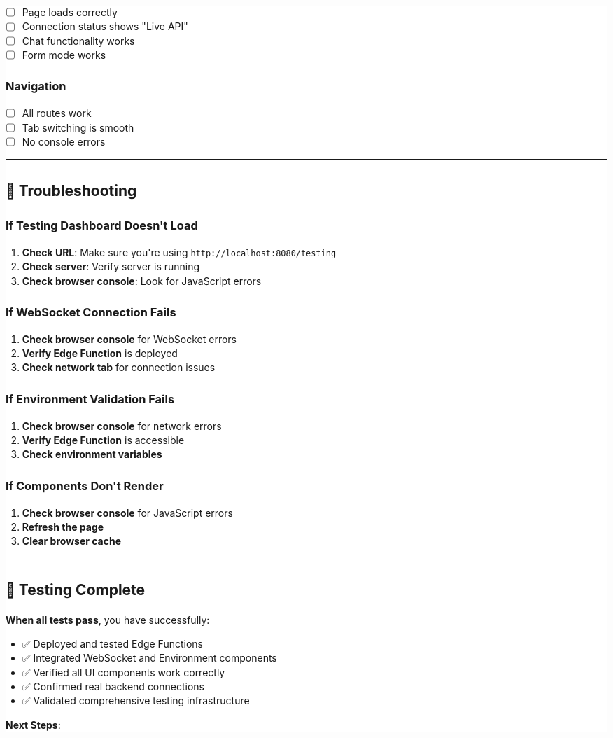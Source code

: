 - [ ] Page loads correctly
- [ ] Connection status shows "Live API"
- [ ] Chat functionality works
- [ ] Form mode works

### **Navigation**

- [ ] All routes work
- [ ] Tab switching is smooth
- [ ] No console errors

---

## 🚨 **Troubleshooting**

### **If Testing Dashboard Doesn't Load**

1. **Check URL**: Make sure you're using `http://localhost:8080/testing`
2. **Check server**: Verify server is running
3. **Check browser console**: Look for JavaScript errors

### **If WebSocket Connection Fails**

1. **Check browser console** for WebSocket errors
2. **Verify Edge Function** is deployed
3. **Check network tab** for connection issues

### **If Environment Validation Fails**

1. **Check browser console** for network errors
2. **Verify Edge Function** is accessible
3. **Check environment variables**

### **If Components Don't Render**

1. **Check browser console** for JavaScript errors
2. **Refresh the page**
3. **Clear browser cache**

---

## 🎉 **Testing Complete**

**When all tests pass**, you have successfully:

- ✅ Deployed and tested Edge Functions
- ✅ Integrated WebSocket and Environment components
- ✅ Verified all UI components work correctly
- ✅ Confirmed real backend connections
- ✅ Validated comprehensive testing infrastructure

**Next Steps**:
